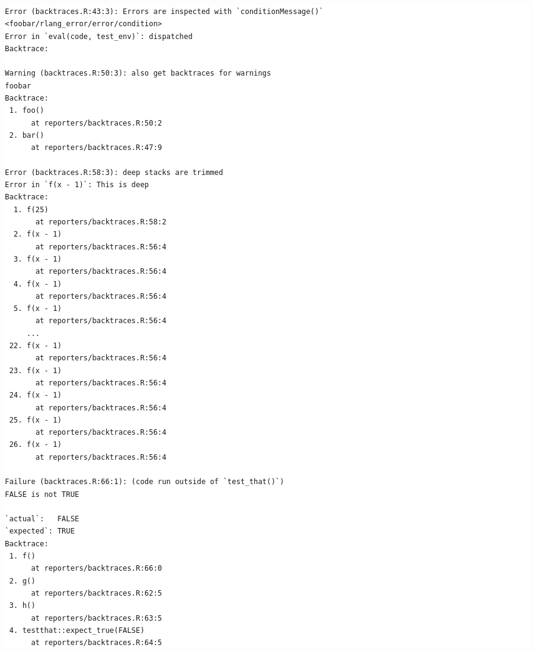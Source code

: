     Error (backtraces.R:43:3): Errors are inspected with `conditionMessage()`
    <foobar/rlang_error/error/condition>
    Error in `eval(code, test_env)`: dispatched
    Backtrace:
    
    Warning (backtraces.R:50:3): also get backtraces for warnings
    foobar
    Backtrace:
     1. foo()
          at reporters/backtraces.R:50:2
     2. bar()
          at reporters/backtraces.R:47:9
    
    Error (backtraces.R:58:3): deep stacks are trimmed
    Error in `f(x - 1)`: This is deep
    Backtrace:
      1. f(25)
           at reporters/backtraces.R:58:2
      2. f(x - 1)
           at reporters/backtraces.R:56:4
      3. f(x - 1)
           at reporters/backtraces.R:56:4
      4. f(x - 1)
           at reporters/backtraces.R:56:4
      5. f(x - 1)
           at reporters/backtraces.R:56:4
         ...
     22. f(x - 1)
           at reporters/backtraces.R:56:4
     23. f(x - 1)
           at reporters/backtraces.R:56:4
     24. f(x - 1)
           at reporters/backtraces.R:56:4
     25. f(x - 1)
           at reporters/backtraces.R:56:4
     26. f(x - 1)
           at reporters/backtraces.R:56:4
    
    Failure (backtraces.R:66:1): (code run outside of `test_that()`)
    FALSE is not TRUE
    
    `actual`:   FALSE
    `expected`: TRUE 
    Backtrace:
     1. f()
          at reporters/backtraces.R:66:0
     2. g()
          at reporters/backtraces.R:62:5
     3. h()
          at reporters/backtraces.R:63:5
     4. testthat::expect_true(FALSE)
          at reporters/backtraces.R:64:5
    